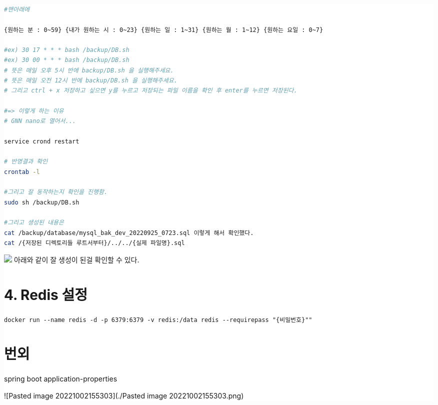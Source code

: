 ``` bash
#맨아래에

{원하는 분 : 0~59} {내가 원하는 시 : 0~23} {원하는 일 : 1~31} {원하는 월 : 1~12} {원하는 요일 : 0~7}

#ex) 30 17 * * * bash /backup/DB.sh
#ex) 30 00 * * * bash /backup/DB.sh
# 뜻은 매일 오후 5시 반에 backup/DB.sh 을 실행해주세요.
# 뜻은 매일 오전 12시 반에 backup/DB.sh 을 실행해주세요.
# 그리고 ctrl + x 저장하고 싶으면 y를 누르고 저장되는 파일 이름을 확인 후 enter를 누르면 저장된다.  

#=> 이렇게 하는 이유
# GNN nano로 열어서...

service crond restart

# 반영결과 확인
crontab -l

#그리고 잘 동작하는지 확인을 진행함.
sudo sh /backup/DB.sh

#그리고 생성된 내용은
cat /backup/database/mysql_bak_dev_20220925_0723.sql 이렇게 해서 확인했다.
cat /{저장된 디렉토리들 루트서부터}/../../{실제 파일명}.sql

```
![](https://velog.velcdn.com/images/ccmmss98/post/785ea4f6-6742-4dda-ad53-602677031266/image.png)
아래와 같이 잘 생성이 된걸 확인할 수 있다.




# 4. Redis 설정
```
docker run --name redis -d -p 6379:6379 -v redis:/data redis --requirepass "{비밀번호}""
```


# 번외

spring boot application-properties

![Pasted image 20221002155303](./Pasted image 20221002155303.png)